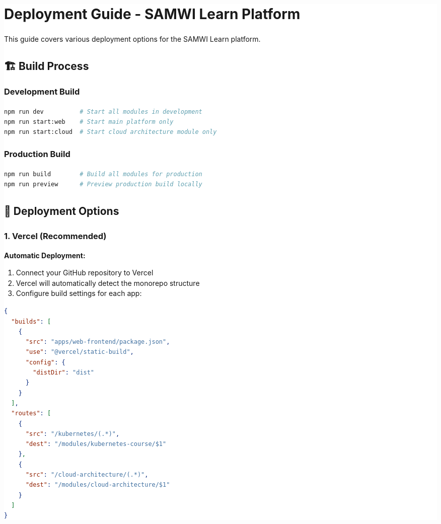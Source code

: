 # Deployment Guide - SAMWI Learn Platform

This guide covers various deployment options for the SAMWI Learn platform.

## 🏗️ Build Process

### Development Build
```bash
npm run dev          # Start all modules in development
npm run start:web    # Start main platform only
npm run start:cloud  # Start cloud architecture module only
```

### Production Build
```bash
npm run build        # Build all modules for production
npm run preview      # Preview production build locally
```

## 🚀 Deployment Options

### 1. Vercel (Recommended)

**Automatic Deployment:**
1. Connect your GitHub repository to Vercel
2. Vercel will automatically detect the monorepo structure
3. Configure build settings for each app:

```json
{
  "builds": [
    {
      "src": "apps/web-frontend/package.json",
      "use": "@vercel/static-build",
      "config": {
        "distDir": "dist"
      }
    }
  ],
  "routes": [
    {
      "src": "/kubernetes/(.*)",
      "dest": "/modules/kubernetes-course/$1"
    },
    {
      "src": "/cloud-architecture/(.*)",
      "dest": "/modules/cloud-architecture/$1"
    }
  ]
}
```
